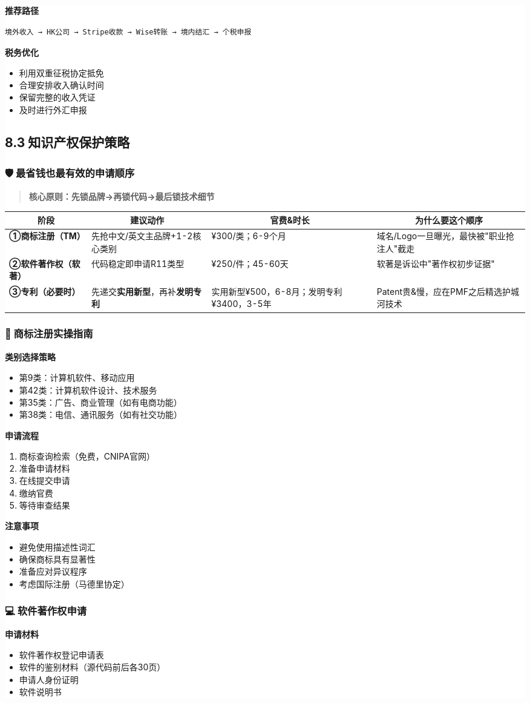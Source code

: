 **推荐路径**
```
境外收入 → HK公司 → Stripe收款 → Wise转账 → 境内结汇 → 个税申报
```

**税务优化**
- 利用双重征税协定抵免
- 合理安排收入确认时间
- 保留完整的收入凭证
- 及时进行外汇申报

## 8.3 知识产权保护策略

### 🛡️ 最省钱也最有效的申请顺序

> **核心原则：先锁品牌→再锁代码→最后锁技术细节**

| 阶段 | 建议动作 | 官费&时长 | 为什么要这个顺序 |
|------|----------|-----------|------------------|
| **①商标注册（TM）** | 先抢中文/英文主品牌+1-2核心类别 | ¥300/类；6-9个月 | 域名/Logo一旦曝光，最快被"职业抢注人"截走 |
| **②软件著作权（软著）** | 代码稳定即申请R11类型 | ¥250/件；45-60天 | 软著是诉讼中"著作权初步证据" |
| **③专利（必要时）** | 先递交**实用新型**，再补**发明专利** | 实用新型¥500，6-8月；发明专利¥3400，3-5年 | Patent贵&慢，应在PMF之后精选护城河技术 |

### 📝 商标注册实操指南

**类别选择策略**
- 第9类：计算机软件、移动应用
- 第42类：计算机软件设计、技术服务
- 第35类：广告、商业管理（如有电商功能）
- 第38类：电信、通讯服务（如有社交功能）

**申请流程**
1. 商标查询检索（免费，CNIPA官网）
2. 准备申请材料
3. 在线提交申请
4. 缴纳官费
5. 等待审查结果

**注意事项**
- 避免使用描述性词汇
- 确保商标具有显著性
- 准备应对异议程序
- 考虑国际注册（马德里协定）

### 💻 软件著作权申请

**申请材料**
- 软件著作权登记申请表
- 软件的鉴别材料（源代码前后各30页）
- 申请人身份证明
- 软件说明书
